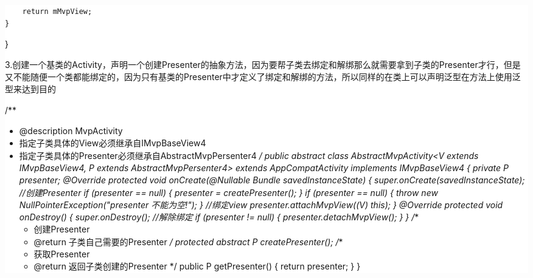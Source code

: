        return mMvpView;
    }
}



3.创建一个基类的Activity，声明一个创建Presenter的抽象方法，因为要帮子类去绑定和解绑那么就需要拿到子类的Presenter才行，但是又不能随便一个类都能绑定的，因为只有基类的Presenter中才定义了绑定和解绑的方法，所以同样的在类上可以声明泛型在方法上使用泛型来达到目的 



/**
 * @description MvpActivity
 * 指定子类具体的View必须继承自IMvpBaseView4
 * 指定子类具体的Presenter必须继承自AbstractMvpPersenter4
 */
public abstract class AbstractMvpActivity<V extends IMvpBaseView4, P extends AbstractMvpPersenter4<V>> 
                   extends AppCompatActivity implements IMvpBaseView4 {
    private P presenter;
    @Override
    protected void onCreate(@Nullable Bundle savedInstanceState) {
        super.onCreate(savedInstanceState);
        //创建Presenter
        if (presenter == null) {
            presenter = createPresenter();
        }
        if (presenter == null) {
            throw new NullPointerException("presenter 不能为空!");
        }
        //绑定view
        presenter.attachMvpView((V) this);
    }
    @Override
    protected void onDestroy() {
        super.onDestroy();
        //解除绑定
        if (presenter != null) {
            presenter.detachMvpView();
        }
    }
    /**
     * 创建Presenter
     * @return 子类自己需要的Presenter
     */
    protected abstract P createPresenter();
    /**
     * 获取Presenter
     * @return 返回子类创建的Presenter
     */
    public P getPresenter() {
        return presenter;
    }
}
